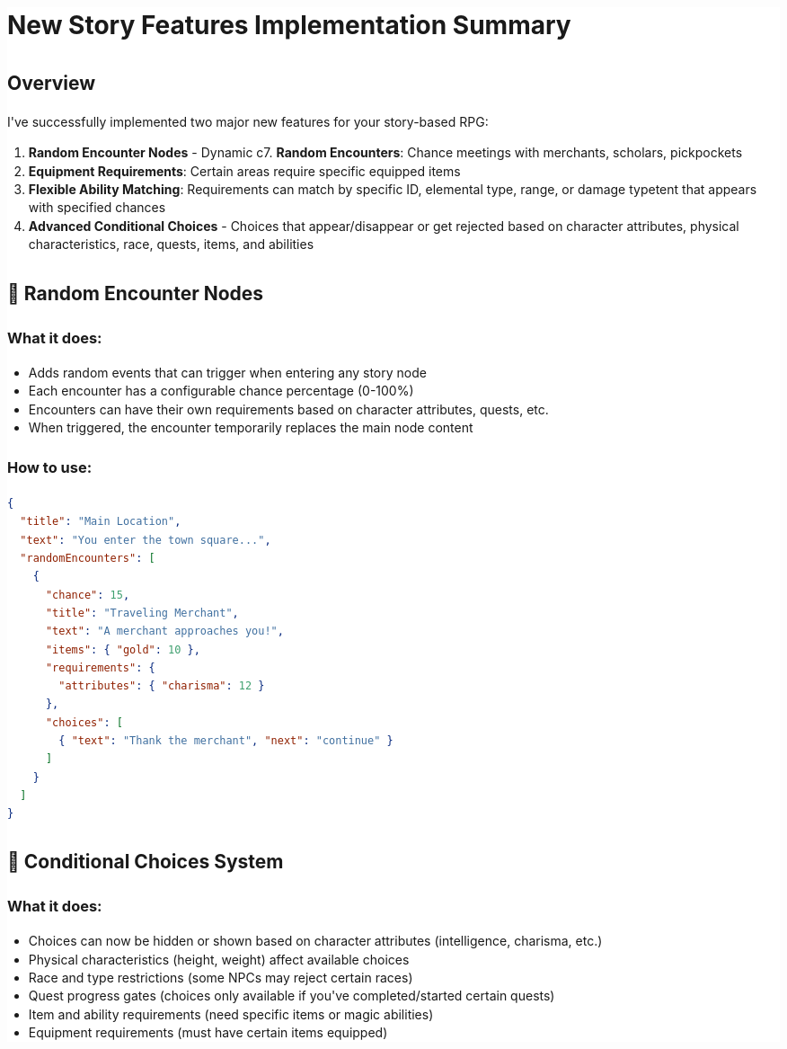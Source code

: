 # New Story Features Implementation Summary

## Overview

I've successfully implemented two major new features for your story-based RPG:

1. **Random Encounter Nodes** - Dynamic c7. **Random Encounters**: Chance meetings with merchants, scholars, pickpockets
8. **Equipment Requirements**: Certain areas require specific equipped items
9. **Flexible Ability Matching**: Requirements can match by specific ID, elemental type, range, or damage typetent that appears with specified chances
2. **Advanced Conditional Choices** - Choices that appear/disappear or get rejected based on character attributes, physical characteristics, race, quests, items, and abilities

## 🎲 Random Encounter Nodes

### What it does:
- Adds random events that can trigger when entering any story node
- Each encounter has a configurable chance percentage (0-100%)
- Encounters can have their own requirements based on character attributes, quests, etc.
- When triggered, the encounter temporarily replaces the main node content

### How to use:
```json
{
  "title": "Main Location",
  "text": "You enter the town square...",
  "randomEncounters": [
    {
      "chance": 15,
      "title": "Traveling Merchant",
      "text": "A merchant approaches you!",
      "items": { "gold": 10 },
      "requirements": {
        "attributes": { "charisma": 12 }
      },
      "choices": [
        { "text": "Thank the merchant", "next": "continue" }
      ]
    }
  ]
}
```

## 🎯 Conditional Choices System

### What it does:
- Choices can now be hidden or shown based on character attributes (intelligence, charisma, etc.)
- Physical characteristics (height, weight) affect available choices
- Race and type restrictions (some NPCs may reject certain races)
- Quest progress gates (choices only available if you've completed/started certain quests)
- Item and ability requirements (need specific items or magic abilities)
- Equipment requirements (must have certain items equipped)
